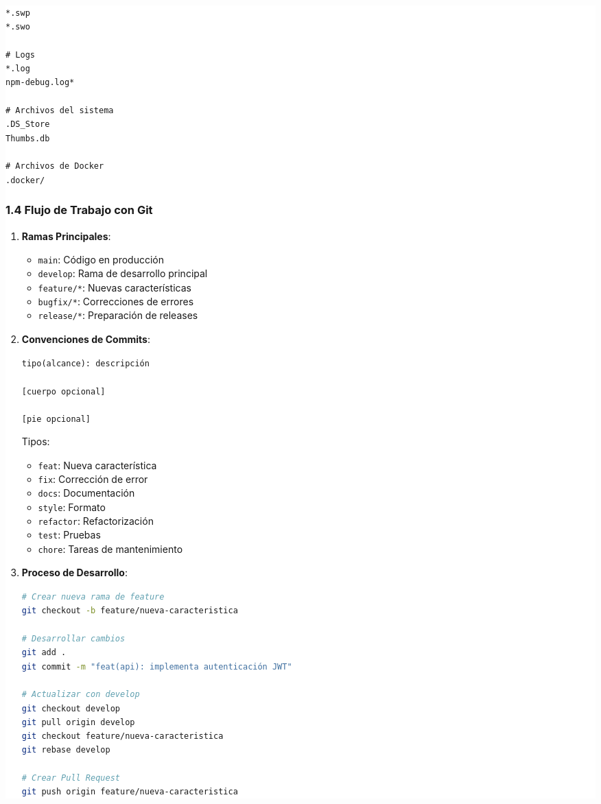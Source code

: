 ```gitignore
*.swp
*.swo

# Logs
*.log
npm-debug.log*

# Archivos del sistema
.DS_Store
Thumbs.db

# Archivos de Docker
.docker/
```

### 1.4 Flujo de Trabajo con Git
1. **Ramas Principales**:
   - `main`: Código en producción
   - `develop`: Rama de desarrollo principal
   - `feature/*`: Nuevas características
   - `bugfix/*`: Correcciones de errores
   - `release/*`: Preparación de releases

2. **Convenciones de Commits**:
   ```
   tipo(alcance): descripción

   [cuerpo opcional]

   [pie opcional]
   ```
   Tipos:
   - `feat`: Nueva característica
   - `fix`: Corrección de error
   - `docs`: Documentación
   - `style`: Formato
   - `refactor`: Refactorización
   - `test`: Pruebas
   - `chore`: Tareas de mantenimiento

3. **Proceso de Desarrollo**:
   ```bash
   # Crear nueva rama de feature
   git checkout -b feature/nueva-caracteristica

   # Desarrollar cambios
   git add .
   git commit -m "feat(api): implementa autenticación JWT"

   # Actualizar con develop
   git checkout develop
   git pull origin develop
   git checkout feature/nueva-caracteristica
   git rebase develop

   # Crear Pull Request
   git push origin feature/nueva-caracteristica
   ```
